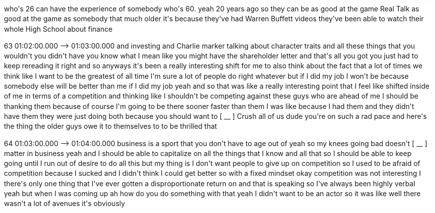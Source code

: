 who's 26 can have the experience of
somebody who's 60. yeah 20 years ago so
they can be as good at the game Real
Talk as good at the game as somebody
that much older it's because they've had
Warren Buffett videos they've been able
to watch
their whole High School about finance

63
01:02:00.000 --> 01:03:00.000
and investing and Charlie marker talking
about character traits and all these
things that you wouldn't you didn't have
you know what I mean like you might have
the shareholder letter and that's all
you got you just had to keep rereading
it right and so anyways it's been a
really interesting shift for me to also
think about the fact that
a lot of times we think like I want to
be the greatest of all time I'm sure a
lot of people do right whatever
but if I did my job I won't be
because somebody else will be better
than me if I did my job yeah and so that
was like a really interesting point that
I feel like shifted inside of me in
terms of a competition and thinking like
I shouldn't be competing against these
guys who are ahead of me I should be
thanking them because of course I'm
going to be there sooner faster than
them I was like because I had them and
they didn't have them they were just
doing both
because you should want to [ __ ] Crush
all of us
dude you're on such a rad pace and
here's the thing the older guys owe it
to themselves to to be thrilled that

64
01:03:00.000 --> 01:04:00.000
business is a sport that you don't have
to age out of yeah so my knees going bad
doesn't [ __ ] matter in business yeah
and I should be able to capitalize on
all the things that I know and all that
so I should be able to keep going until
I run out of desire to do all this but
my thing is I don't want people to give
up on competition so I used to be afraid
of competition because I sucked and I
didn't think I could get better so with
a fixed mindset okay competition was not
interesting I there's only one thing
that I've ever gotten a disproportionate
return on and that is speaking so I've
always been highly verbal yeah but when
I was coming up ah how do you do
something with that yeah I didn't want
to be an actor so it was like well there
wasn't a lot of avenues it's obviously